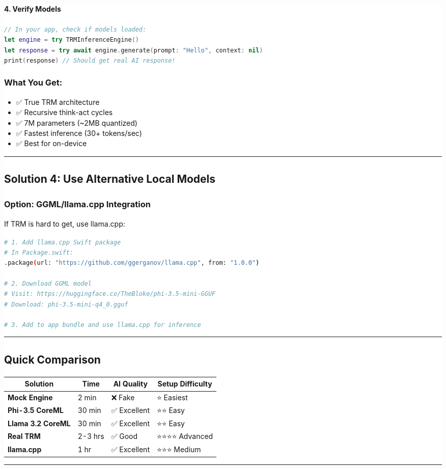 #### 4. Verify Models

```swift
// In your app, check if models loaded:
let engine = try TRMInferenceEngine()
let response = try await engine.generate(prompt: "Hello", context: nil)
print(response) // Should get real AI response!
```

### What You Get:
- ✅ True TRM architecture
- ✅ Recursive think-act cycles
- ✅ 7M parameters (~2MB quantized)
- ✅ Fastest inference (30+ tokens/sec)
- ✅ Best for on-device

---

## Solution 4: Use Alternative Local Models

### Option: GGML/llama.cpp Integration

If TRM is hard to get, use llama.cpp:

```bash
# 1. Add llama.cpp Swift package
# In Package.swift:
.package(url: "https://github.com/ggerganov/llama.cpp", from: "1.0.0")

# 2. Download GGML model
# Visit: https://huggingface.co/TheBloke/phi-3.5-mini-GGUF
# Download: phi-3.5-mini-q4_0.gguf

# 3. Add to app bundle and use llama.cpp for inference
```

---

## Quick Comparison

| Solution | Time | AI Quality | Setup Difficulty |
|----------|------|------------|------------------|
| **Mock Engine** | 2 min | ❌ Fake | ⭐ Easiest |
| **Phi-3.5 CoreML** | 30 min | ✅ Excellent | ⭐⭐ Easy |
| **Llama 3.2 CoreML** | 30 min | ✅ Excellent | ⭐⭐ Easy |
| **Real TRM** | 2-3 hrs | ✅ Good | ⭐⭐⭐⭐ Advanced |
| **llama.cpp** | 1 hr | ✅ Excellent | ⭐⭐⭐ Medium |

---
